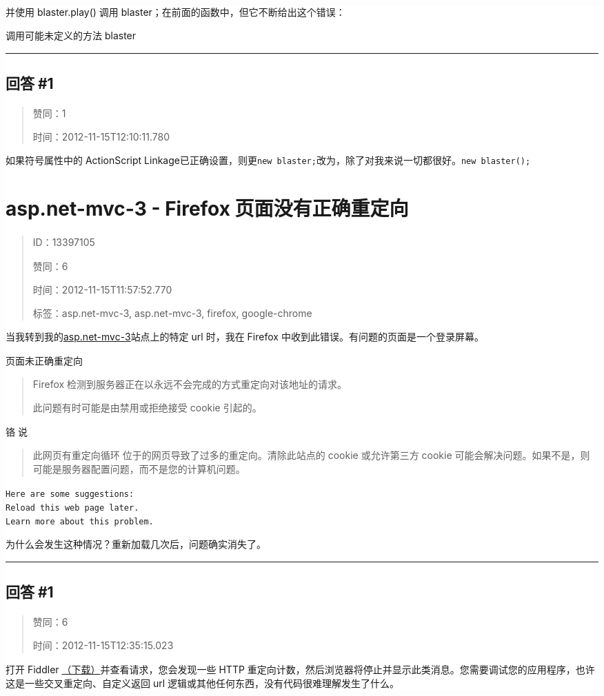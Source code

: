 并使用 blaster.play() 调用 blaster；在前面的函数中，但它不断给出这个错误：

调用可能未定义的方法 blaster

* * *

## 回答 #1

> 赞同：1
> 
> 时间：2012-11-15T12:10:11.780

如果符号属性中的 ActionScript Linkage已正确设置，则更`new blaster;`改为，除了对我来说一切都很好。`new blaster();`

# asp.net-mvc-3 - Firefox 页面没有正确重定向

> ID：13397105
> 
> 赞同：6
> 
> 时间：2012-11-15T11:57:52.770
> 
> 标签：asp.net-mvc-3, asp.net-mvc-3, firefox, google-chrome

当我转到我的[asp.net-mvc-3](/questions/tagged/asp.net-mvc-3 "显示标记为“asp.net-mvc-3”的问题")站点上的特定 url 时，我在 Firefox 中收到此错误。有问题的页面是一个登录屏幕。

页面未正确重定向

> Firefox 检测到服务器正在以永远不会完成的方式重定向对该地址的请求。
> 
> 此问题有时可能是由禁用或拒绝接受 cookie 引起的。

铬 说

> 此网页有重定向循环 位于的网页导致了过多的重定向。清除此站点的 cookie 或允许第三方 cookie 可能会解决问题。如果不是，则可能是服务器配置问题，而不是您的计算机问题。

```
Here are some suggestions:
Reload this web page later.
Learn more about this problem. 
```

为什么会发生这种情况？重新加载几次后，问题确实消失了。

* * *

## 回答 #1

> 赞同：6
> 
> 时间：2012-11-15T12:35:15.023

打开 Fiddler [（下载）](http://www.fiddler2.com/fiddler2/)并查看请求，您会发现一些 HTTP 重定向计数，然后浏览器将停止并显示此类消息。您需要调试您的应用程序，也许这是一些交叉重定向、自定义返回 url 逻辑或其他任何东西，没有代码很难理解发生了什么。
